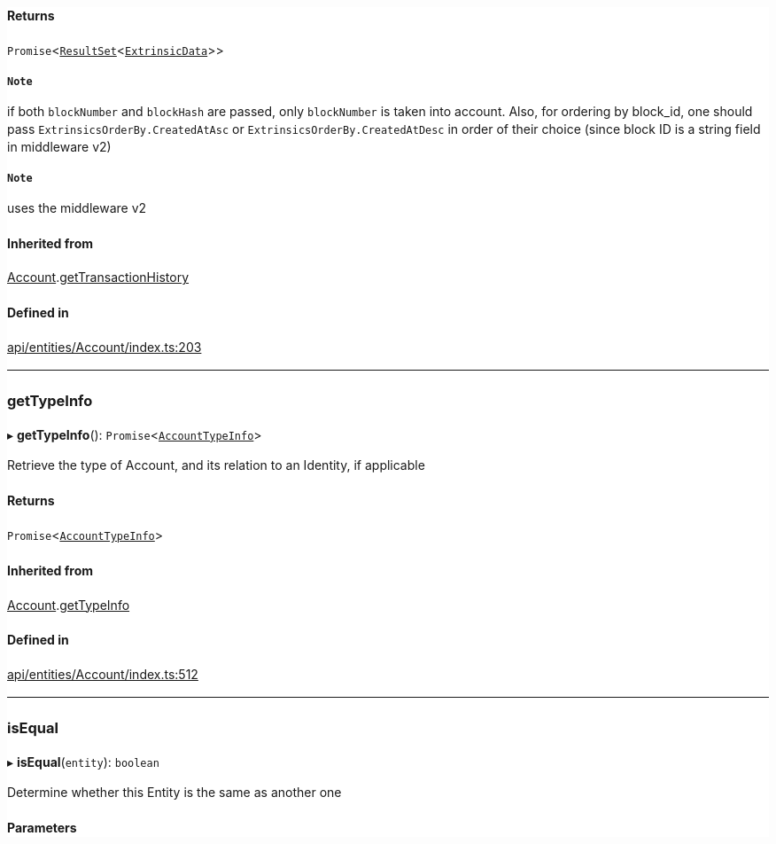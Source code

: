 #### Returns

`Promise`\<[`ResultSet`](../wiki/api.entities.types.ResultSet)\<[`ExtrinsicData`](../wiki/api.client.types.ExtrinsicData)\>\>

**`Note`**

if both `blockNumber` and `blockHash` are passed, only `blockNumber` is taken into account.
Also, for ordering by block_id, one should pass `ExtrinsicsOrderBy.CreatedAtAsc` or `ExtrinsicsOrderBy.CreatedAtDesc`
in order of their choice (since block ID is a string field in middleware v2)

**`Note`**

uses the middleware v2

#### Inherited from

[Account](../wiki/api.entities.Account.Account).[getTransactionHistory](../wiki/api.entities.Account.Account#gettransactionhistory)

#### Defined in

[api/entities/Account/index.ts:203](https://github.com/PolymeshAssociation/polymesh-sdk/blob/9a8715021/src/api/entities/Account/index.ts#L203)

___

### getTypeInfo

▸ **getTypeInfo**(): `Promise`\<[`AccountTypeInfo`](../wiki/api.entities.Account.types.AccountTypeInfo)\>

Retrieve the type of Account, and its relation to an Identity, if applicable

#### Returns

`Promise`\<[`AccountTypeInfo`](../wiki/api.entities.Account.types.AccountTypeInfo)\>

#### Inherited from

[Account](../wiki/api.entities.Account.Account).[getTypeInfo](../wiki/api.entities.Account.Account#gettypeinfo)

#### Defined in

[api/entities/Account/index.ts:512](https://github.com/PolymeshAssociation/polymesh-sdk/blob/9a8715021/src/api/entities/Account/index.ts#L512)

___

### isEqual

▸ **isEqual**(`entity`): `boolean`

Determine whether this Entity is the same as another one

#### Parameters

